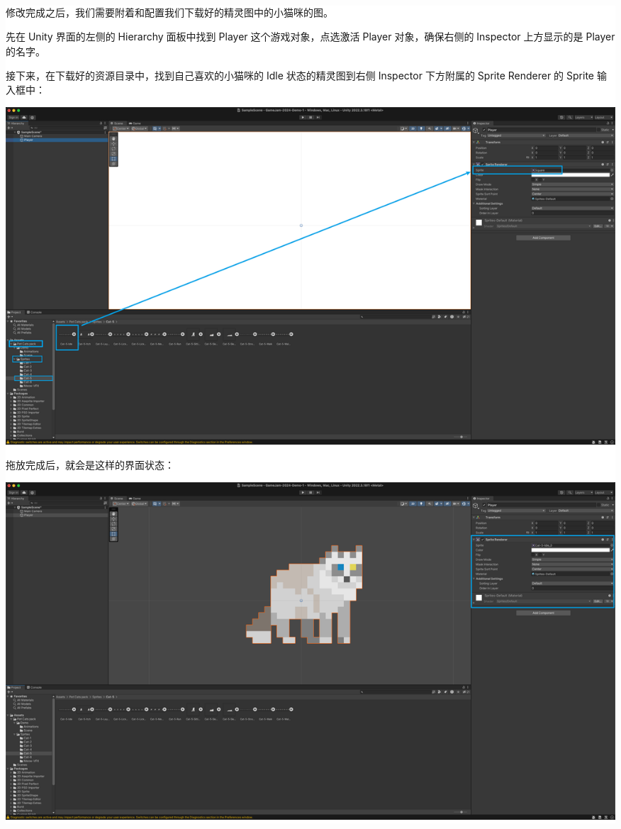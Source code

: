 
修改完成之后，我们需要附着和配置我们下载好的精灵图中的小猫咪的图。

先在 Unity 界面的左侧的 Hierarchy 面板中找到 Player 这个游戏对象，点选激活 Player 对象，确保右侧的 Inspector 上方显示的是 Player 的名字。

接下来，在下载好的资源目录中，找到自己喜欢的小猫咪的 Idle 状态的精灵图到右侧 Inspector 下方附属的 Sprite Renderer 的 Sprite 输入框中：

![](./assets/unity-movement-animation-of-2d-top-down-characters-screenshot-45.png)

拖放完成后，就会是这样的界面状态：

![](./assets/unity-movement-animation-of-2d-top-down-characters-screenshot-46.png)
